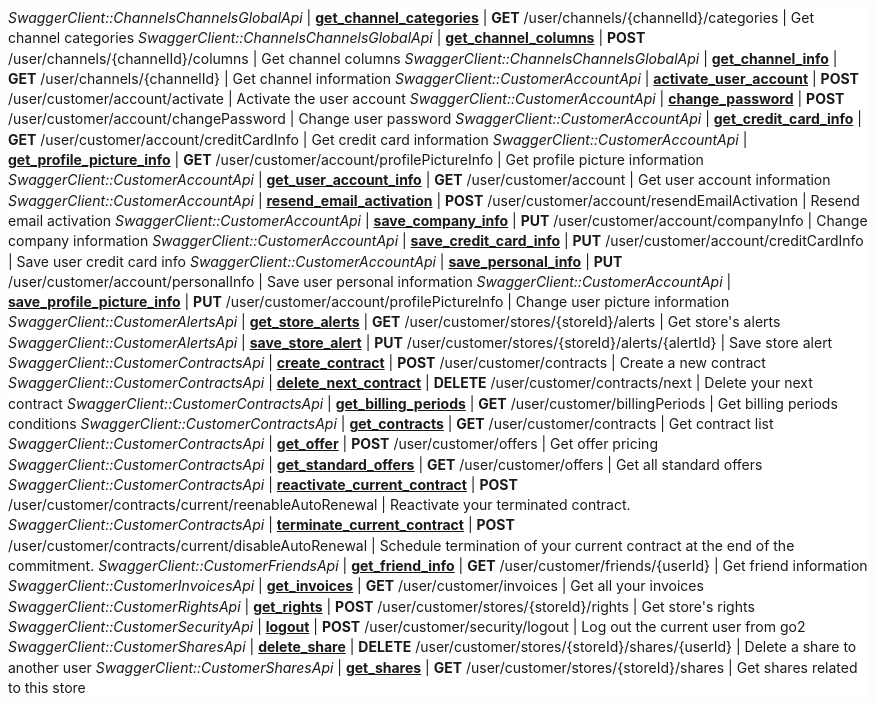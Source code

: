 *SwaggerClient::ChannelsChannelsGlobalApi* | [**get_channel_categories**](docs/ChannelsChannelsGlobalApi.md#get_channel_categories) | **GET** /user/channels/{channelId}/categories | Get channel categories
*SwaggerClient::ChannelsChannelsGlobalApi* | [**get_channel_columns**](docs/ChannelsChannelsGlobalApi.md#get_channel_columns) | **POST** /user/channels/{channelId}/columns | Get channel columns
*SwaggerClient::ChannelsChannelsGlobalApi* | [**get_channel_info**](docs/ChannelsChannelsGlobalApi.md#get_channel_info) | **GET** /user/channels/{channelId} | Get channel information
*SwaggerClient::CustomerAccountApi* | [**activate_user_account**](docs/CustomerAccountApi.md#activate_user_account) | **POST** /user/customer/account/activate | Activate the user account
*SwaggerClient::CustomerAccountApi* | [**change_password**](docs/CustomerAccountApi.md#change_password) | **POST** /user/customer/account/changePassword | Change user password
*SwaggerClient::CustomerAccountApi* | [**get_credit_card_info**](docs/CustomerAccountApi.md#get_credit_card_info) | **GET** /user/customer/account/creditCardInfo | Get credit card information
*SwaggerClient::CustomerAccountApi* | [**get_profile_picture_info**](docs/CustomerAccountApi.md#get_profile_picture_info) | **GET** /user/customer/account/profilePictureInfo | Get profile picture information
*SwaggerClient::CustomerAccountApi* | [**get_user_account_info**](docs/CustomerAccountApi.md#get_user_account_info) | **GET** /user/customer/account | Get user account information
*SwaggerClient::CustomerAccountApi* | [**resend_email_activation**](docs/CustomerAccountApi.md#resend_email_activation) | **POST** /user/customer/account/resendEmailActivation | Resend email activation
*SwaggerClient::CustomerAccountApi* | [**save_company_info**](docs/CustomerAccountApi.md#save_company_info) | **PUT** /user/customer/account/companyInfo | Change company information
*SwaggerClient::CustomerAccountApi* | [**save_credit_card_info**](docs/CustomerAccountApi.md#save_credit_card_info) | **PUT** /user/customer/account/creditCardInfo | Save user credit card info
*SwaggerClient::CustomerAccountApi* | [**save_personal_info**](docs/CustomerAccountApi.md#save_personal_info) | **PUT** /user/customer/account/personalInfo | Save user personal information
*SwaggerClient::CustomerAccountApi* | [**save_profile_picture_info**](docs/CustomerAccountApi.md#save_profile_picture_info) | **PUT** /user/customer/account/profilePictureInfo | Change user picture information
*SwaggerClient::CustomerAlertsApi* | [**get_store_alerts**](docs/CustomerAlertsApi.md#get_store_alerts) | **GET** /user/customer/stores/{storeId}/alerts | Get store's alerts
*SwaggerClient::CustomerAlertsApi* | [**save_store_alert**](docs/CustomerAlertsApi.md#save_store_alert) | **PUT** /user/customer/stores/{storeId}/alerts/{alertId} | Save store alert
*SwaggerClient::CustomerContractsApi* | [**create_contract**](docs/CustomerContractsApi.md#create_contract) | **POST** /user/customer/contracts | Create a new contract
*SwaggerClient::CustomerContractsApi* | [**delete_next_contract**](docs/CustomerContractsApi.md#delete_next_contract) | **DELETE** /user/customer/contracts/next | Delete your next contract
*SwaggerClient::CustomerContractsApi* | [**get_billing_periods**](docs/CustomerContractsApi.md#get_billing_periods) | **GET** /user/customer/billingPeriods | Get billing periods conditions
*SwaggerClient::CustomerContractsApi* | [**get_contracts**](docs/CustomerContractsApi.md#get_contracts) | **GET** /user/customer/contracts | Get contract list
*SwaggerClient::CustomerContractsApi* | [**get_offer**](docs/CustomerContractsApi.md#get_offer) | **POST** /user/customer/offers | Get offer pricing
*SwaggerClient::CustomerContractsApi* | [**get_standard_offers**](docs/CustomerContractsApi.md#get_standard_offers) | **GET** /user/customer/offers | Get all standard offers
*SwaggerClient::CustomerContractsApi* | [**reactivate_current_contract**](docs/CustomerContractsApi.md#reactivate_current_contract) | **POST** /user/customer/contracts/current/reenableAutoRenewal | Reactivate your terminated contract.
*SwaggerClient::CustomerContractsApi* | [**terminate_current_contract**](docs/CustomerContractsApi.md#terminate_current_contract) | **POST** /user/customer/contracts/current/disableAutoRenewal | Schedule termination of your current contract at the end of the commitment.
*SwaggerClient::CustomerFriendsApi* | [**get_friend_info**](docs/CustomerFriendsApi.md#get_friend_info) | **GET** /user/customer/friends/{userId} | Get friend information
*SwaggerClient::CustomerInvoicesApi* | [**get_invoices**](docs/CustomerInvoicesApi.md#get_invoices) | **GET** /user/customer/invoices | Get all your invoices
*SwaggerClient::CustomerRightsApi* | [**get_rights**](docs/CustomerRightsApi.md#get_rights) | **POST** /user/customer/stores/{storeId}/rights | Get store's rights
*SwaggerClient::CustomerSecurityApi* | [**logout**](docs/CustomerSecurityApi.md#logout) | **POST** /user/customer/security/logout | Log out the current user from go2
*SwaggerClient::CustomerSharesApi* | [**delete_share**](docs/CustomerSharesApi.md#delete_share) | **DELETE** /user/customer/stores/{storeId}/shares/{userId} | Delete a share to another user
*SwaggerClient::CustomerSharesApi* | [**get_shares**](docs/CustomerSharesApi.md#get_shares) | **GET** /user/customer/stores/{storeId}/shares | Get shares related to this store